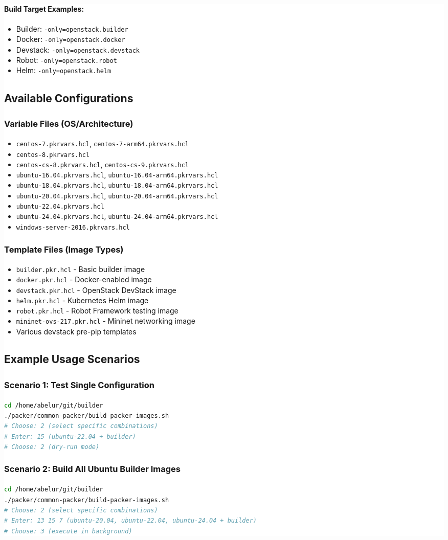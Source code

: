 #### Build Target Examples:

- Builder: `-only=openstack.builder`
- Docker: `-only=openstack.docker`
- Devstack: `-only=openstack.devstack`
- Robot: `-only=openstack.robot`
- Helm: `-only=openstack.helm`

## Available Configurations

### Variable Files (OS/Architecture)

- `centos-7.pkrvars.hcl`, `centos-7-arm64.pkrvars.hcl`
- `centos-8.pkrvars.hcl`
- `centos-cs-8.pkrvars.hcl`, `centos-cs-9.pkrvars.hcl`
- `ubuntu-16.04.pkrvars.hcl`, `ubuntu-16.04-arm64.pkrvars.hcl`
- `ubuntu-18.04.pkrvars.hcl`, `ubuntu-18.04-arm64.pkrvars.hcl`
- `ubuntu-20.04.pkrvars.hcl`, `ubuntu-20.04-arm64.pkrvars.hcl`
- `ubuntu-22.04.pkrvars.hcl`
- `ubuntu-24.04.pkrvars.hcl`, `ubuntu-24.04-arm64.pkrvars.hcl`
- `windows-server-2016.pkrvars.hcl`

### Template Files (Image Types)

- `builder.pkr.hcl` - Basic builder image
- `docker.pkr.hcl` - Docker-enabled image
- `devstack.pkr.hcl` - OpenStack DevStack image
- `helm.pkr.hcl` - Kubernetes Helm image
- `robot.pkr.hcl` - Robot Framework testing image
- `mininet-ovs-217.pkr.hcl` - Mininet networking image
- Various devstack pre-pip templates

## Example Usage Scenarios

### Scenario 1: Test Single Configuration

```bash
cd /home/abelur/git/builder
./packer/common-packer/build-packer-images.sh
# Choose: 2 (select specific combinations)
# Enter: 15 (ubuntu-22.04 + builder)
# Choose: 2 (dry-run mode)
```

### Scenario 2: Build All Ubuntu Builder Images

```bash
cd /home/abelur/git/builder
./packer/common-packer/build-packer-images.sh
# Choose: 2 (select specific combinations)
# Enter: 13 15 7 (ubuntu-20.04, ubuntu-22.04, ubuntu-24.04 + builder)
# Choose: 3 (execute in background)
```
